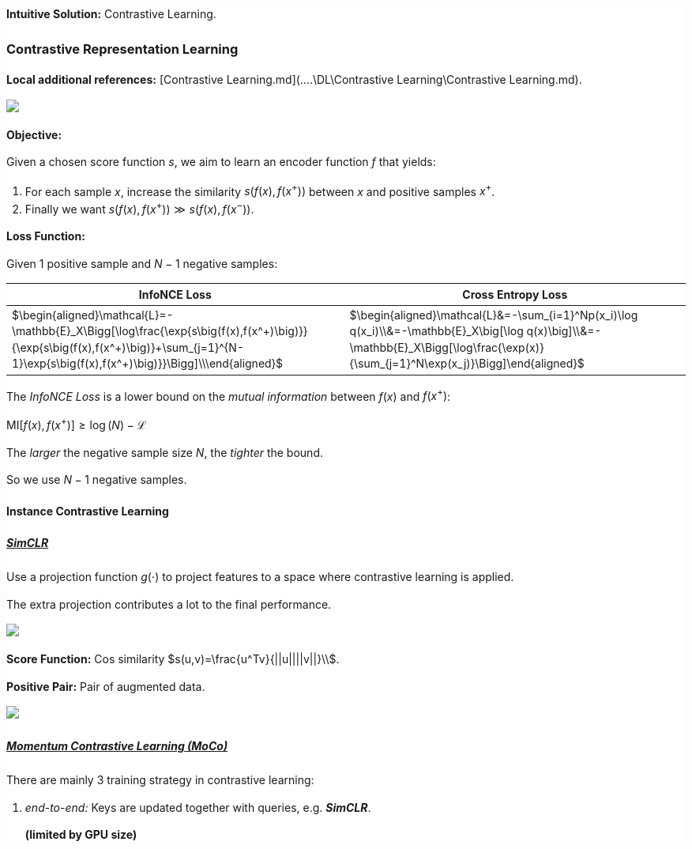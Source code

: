 **Intuitive Solution:** Contrastive Learning.

### Contrastive Representation Learning

**Local additional references:** [Contrastive Learning.md](..\..\DL\Contrastive Learning\Contrastive Learning.md).

![](https://raw.githubusercontent.com/WncFht/picture/main/picture/14-contrastive.png)

**Objective:**

Given a chosen score function $s$, we aim to learn an encoder function $f$ that yields:

1. For each sample $x$, increase the similarity $s\big(f(x),f(x^+)\big)$ between $x$ and positive samples $x^+$.
2. Finally we want $s\big(f(x),f(x^+)\big)\gg s\big(f(x),f(x^-)\big)$.

**Loss Function:** 

Given $1$ positive sample and $N-1$ negative samples:

| InfoNCE Loss                                                 | Cross Entropy Loss                                           |
| ------------------------------------------------------------ | ------------------------------------------------------------ |
| $\begin{aligned}\mathcal{L}=-\mathbb{E}_X\Bigg[\log\frac{\exp{s\big(f(x),f(x^+)\big)}}{\exp{s\big(f(x),f(x^+)\big)}+\sum_{j=1}^{N-1}\exp{s\big(f(x),f(x^+)\big)}}\Bigg]\\\end{aligned}$ | $\begin{aligned}\mathcal{L}&=-\sum_{i=1}^Np(x_i)\log q(x_i)\\&=-\mathbb{E}_X\big[\log q(x)\big]\\&=-\mathbb{E}_X\Bigg[\log\frac{\exp(x)}{\sum_{j=1}^N\exp(x_j)}\Bigg]\end{aligned}$ |

The *InfoNCE Loss* is a lower bound on the *mutual information* between $f(x)$ and $f(x^+)$:

$\text{MI}\big[f(x),f(x^+)\big]\ge\log(N)-\mathcal{L}$

The *larger* the negative sample size $N$, the *tighter* the bound.

So we use $N-1$ negative samples.

#### Instance Contrastive Learning

##### [SimCLR](https://arxiv.org/pdf/2002.05709.pdf)

Use a projection function $g(\cdot)$ to project features to a space where contrastive learning is applied.

The extra projection contributes a lot to the final performance.

![](https://raw.githubusercontent.com/WncFht/picture/main/picture/14-contrastive_simclr_frame.jpg)

**Score Function:** Cos similarity $s(u,v)=\frac{u^Tv}{||u||||v||}\\$.

**Positive Pair:** Pair of augmented data.

![](https://raw.githubusercontent.com/WncFht/picture/main/picture/14-contrastive_simclr_algo.png)

##### [Momentum Contrastive Learning (MoCo)](https://arxiv.org/pdf/1911.05722.pdf)

There are mainly $3$ training strategy in contrastive learning:

1. *end-to-end:* Keys are updated together with queries, e.g. ***SimCLR***.

   **(limited by GPU size)**
